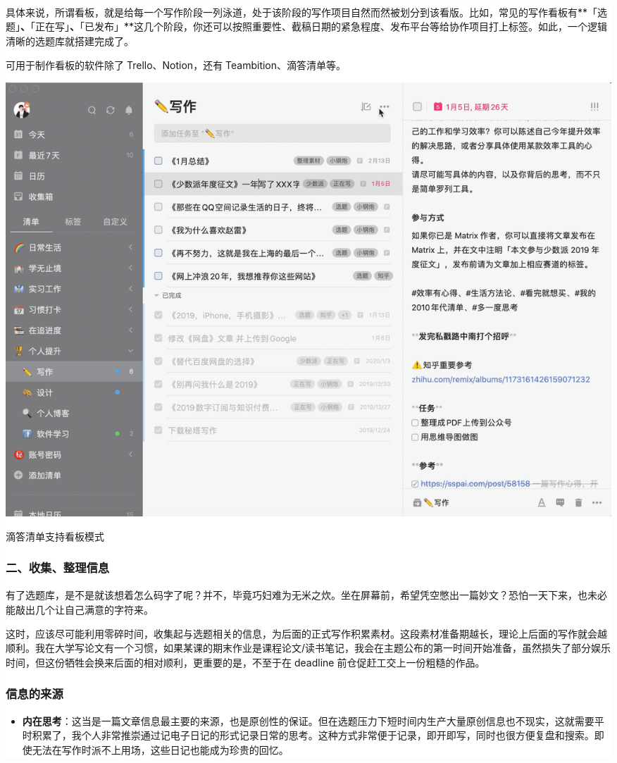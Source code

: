 具体来说，所谓看板，就是给每一个写作阶段一列泳道，处于该阶段的写作项目自然而然被划分到该看版。比如，常见的写作看板有**「选题」**、**「正在写」**、**「已发布」**这几个阶段，你还可以按照重要性、截稿日期的紧急程度、发布平台等给协作项目打上标签。如此，一个逻辑清晰的选题库就搭建完成了。

可用于制作看板的软件除了 Trello、Notion，还有 Teambition、滴答清单等。

![%E5%86%99%E4%BD%9C%E6%96%B0%E4%BA%BA%E5%88%9D%E9%95%BF%E6%88%90%EF%BC%8C%E6%88%91%E6%9C%89%E8%BF%99%E4%BA%9B%E5%BF%83%E5%BE%97%E6%83%B3%E4%B8%8E%E4%BD%A0%E5%88%86%E4%BA%AB%20f3e220edebf742599996d8871bdc9fd0/cabac5784f8d3c541c7d58cb23c1d946.gif](%E5%86%99%E4%BD%9C%E6%96%B0%E4%BA%BA%E5%88%9D%E9%95%BF%E6%88%90%EF%BC%8C%E6%88%91%E6%9C%89%E8%BF%99%E4%BA%9B%E5%BF%83%E5%BE%97%E6%83%B3%E4%B8%8E%E4%BD%A0%E5%88%86%E4%BA%AB%20f3e220edebf742599996d8871bdc9fd0/cabac5784f8d3c541c7d58cb23c1d946.gif)

滴答清单支持看板模式

### 二、收集、整理信息

有了选题库，是不是就该想着怎么码字了呢？并不，毕竟巧妇难为无米之炊。坐在屏幕前，希望凭空憋出一篇妙文？恐怕一天下来，也未必能敲出几个让自己满意的字符来。

这时，应该尽可能利用零碎时间，收集起与选题相关的信息，为后面的正式写作积累素材。这段素材准备期越长，理论上后面的写作就会越顺利。我在大学写论文有一个习惯，如果某课的期末作业是课程论文/读书笔记，我会在主题公布的第一时间开始准备，虽然损失了部分娱乐时间，但这份牺牲会换来后面的相对顺利，更重要的是，不至于在 deadline 前仓促赶工交上一份粗糙的作品。

### 信息的来源

- **内在思考**：这当是一篇文章信息最主要的来源，也是原创性的保证。但在选题压力下短时间内生产大量原创信息也不现实，这就需要平时积累了，我个人非常推崇通过记电子日记的形式记录日常的思考。这种方式非常便于记录，即开即写，同时也很方便复盘和搜索。即使无法在写作时派不上用场，这些日记也能成为珍贵的回忆。
